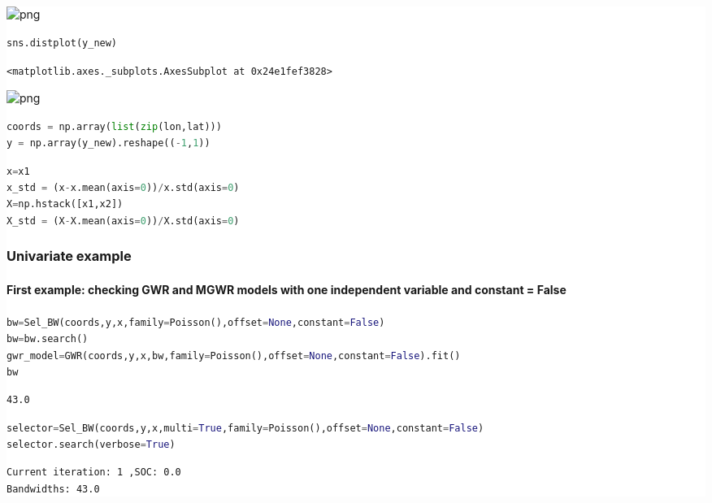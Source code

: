 


    
![png](Simulated_data_example_Poisson-MGWR_files/Simulated_data_example_Poisson-MGWR_24_1.png)
    



```python
sns.distplot(y_new)
```




    <matplotlib.axes._subplots.AxesSubplot at 0x24e1fef3828>




    
![png](Simulated_data_example_Poisson-MGWR_files/Simulated_data_example_Poisson-MGWR_25_1.png)
    



```python
coords = np.array(list(zip(lon,lat)))
y = np.array(y_new).reshape((-1,1))
```


```python
x=x1
x_std = (x-x.mean(axis=0))/x.std(axis=0)
X=np.hstack([x1,x2])
X_std = (X-X.mean(axis=0))/X.std(axis=0)
```

### Univariate example

#### First example: checking GWR and MGWR models with one independent variable and constant = False


```python
bw=Sel_BW(coords,y,x,family=Poisson(),offset=None,constant=False)
bw=bw.search()
gwr_model=GWR(coords,y,x,bw,family=Poisson(),offset=None,constant=False).fit()
bw
```




    43.0




```python
selector=Sel_BW(coords,y,x,multi=True,family=Poisson(),offset=None,constant=False)
selector.search(verbose=True)
```

    Current iteration: 1 ,SOC: 0.0
    Bandwidths: 43.0
